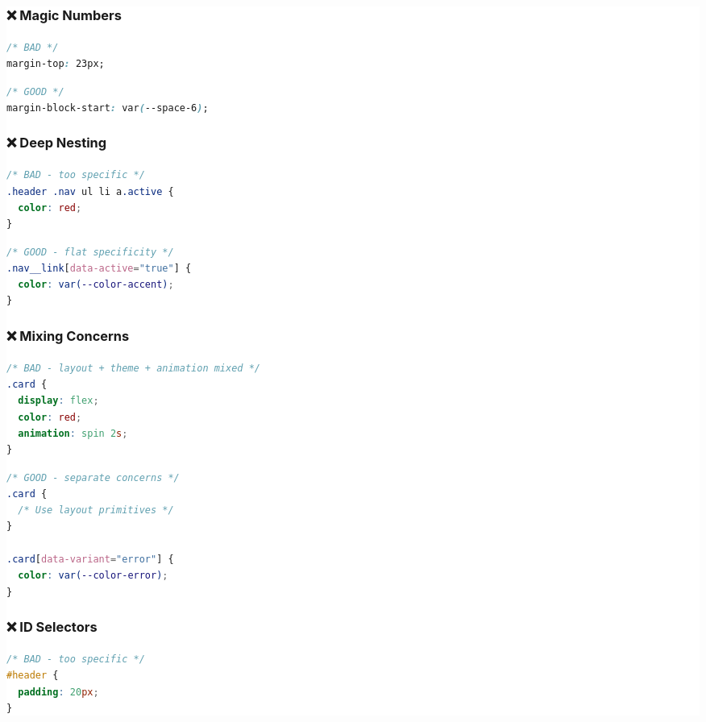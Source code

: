 ### ❌ Magic Numbers

```css
/* BAD */
margin-top: 23px;
```

```css
/* GOOD */
margin-block-start: var(--space-6);
```

### ❌ Deep Nesting

```css
/* BAD - too specific */
.header .nav ul li a.active {
  color: red;
}
```

```css
/* GOOD - flat specificity */
.nav__link[data-active="true"] {
  color: var(--color-accent);
}
```

### ❌ Mixing Concerns

```css
/* BAD - layout + theme + animation mixed */
.card {
  display: flex;
  color: red;
  animation: spin 2s;
}
```

```css
/* GOOD - separate concerns */
.card {
  /* Use layout primitives */
}

.card[data-variant="error"] {
  color: var(--color-error);
}
```

### ❌ ID Selectors

```css
/* BAD - too specific */
#header {
  padding: 20px;
}
```
